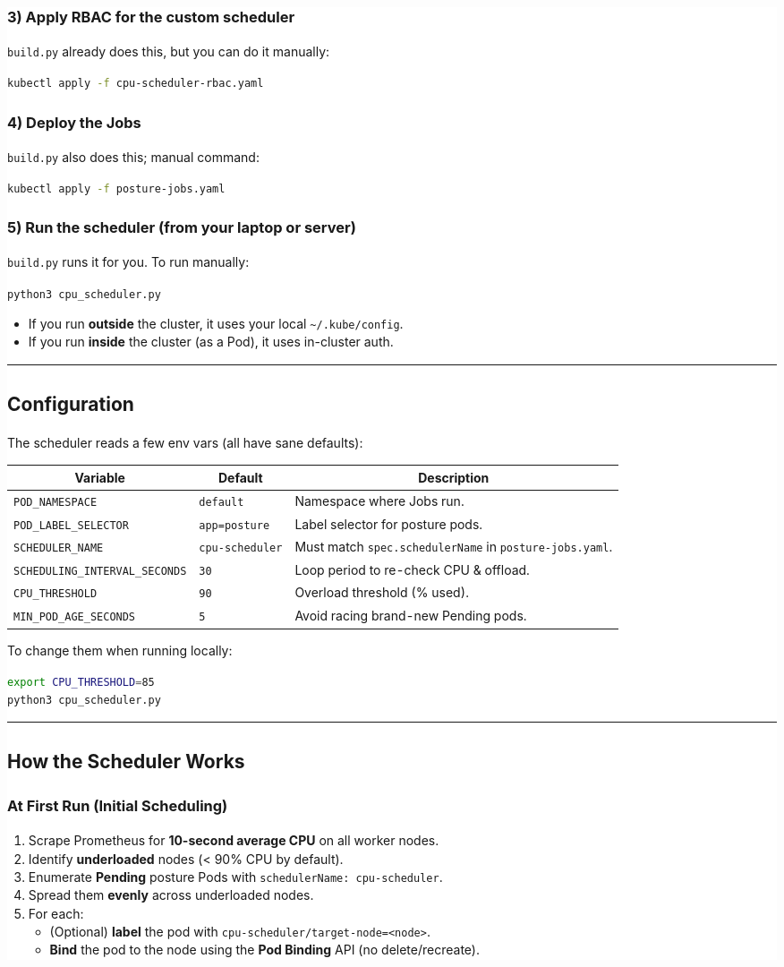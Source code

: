 ### 3) Apply RBAC for the custom scheduler
`build.py` already does this, but you can do it manually:
```bash
kubectl apply -f cpu-scheduler-rbac.yaml
```

### 4) Deploy the Jobs
`build.py` also does this; manual command:
```bash
kubectl apply -f posture-jobs.yaml
```

### 5) Run the scheduler (from your laptop or server)
`build.py` runs it for you. To run manually:
```bash
python3 cpu_scheduler.py
```
- If you run **outside** the cluster, it uses your local `~/.kube/config`.
- If you run **inside** the cluster (as a Pod), it uses in-cluster auth.

---

## Configuration

The scheduler reads a few env vars (all have sane defaults):

| Variable                       | Default            | Description |
|-------------------------------|--------------------|-------------|
| `POD_NAMESPACE`               | `default`          | Namespace where Jobs run. |
| `POD_LABEL_SELECTOR`          | `app=posture`      | Label selector for posture pods. |
| `SCHEDULER_NAME`              | `cpu-scheduler`    | Must match `spec.schedulerName` in `posture-jobs.yaml`. |
| `SCHEDULING_INTERVAL_SECONDS` | `30`               | Loop period to re-check CPU & offload. |
| `CPU_THRESHOLD`               | `90`               | Overload threshold (% used). |
| `MIN_POD_AGE_SECONDS`         | `5`                | Avoid racing brand-new Pending pods. |

To change them when running locally:
```bash
export CPU_THRESHOLD=85
python3 cpu_scheduler.py
```

---

## How the Scheduler Works

### At First Run (Initial Scheduling)
1. Scrape Prometheus for **10-second average CPU** on all worker nodes.
2. Identify **underloaded** nodes (< 90% CPU by default).
3. Enumerate **Pending** posture Pods with `schedulerName: cpu-scheduler`.
4. Spread them **evenly** across underloaded nodes.
5. For each:
   - (Optional) **label** the pod with `cpu-scheduler/target-node=<node>`.
   - **Bind** the pod to the node using the **Pod Binding** API (no delete/recreate).
